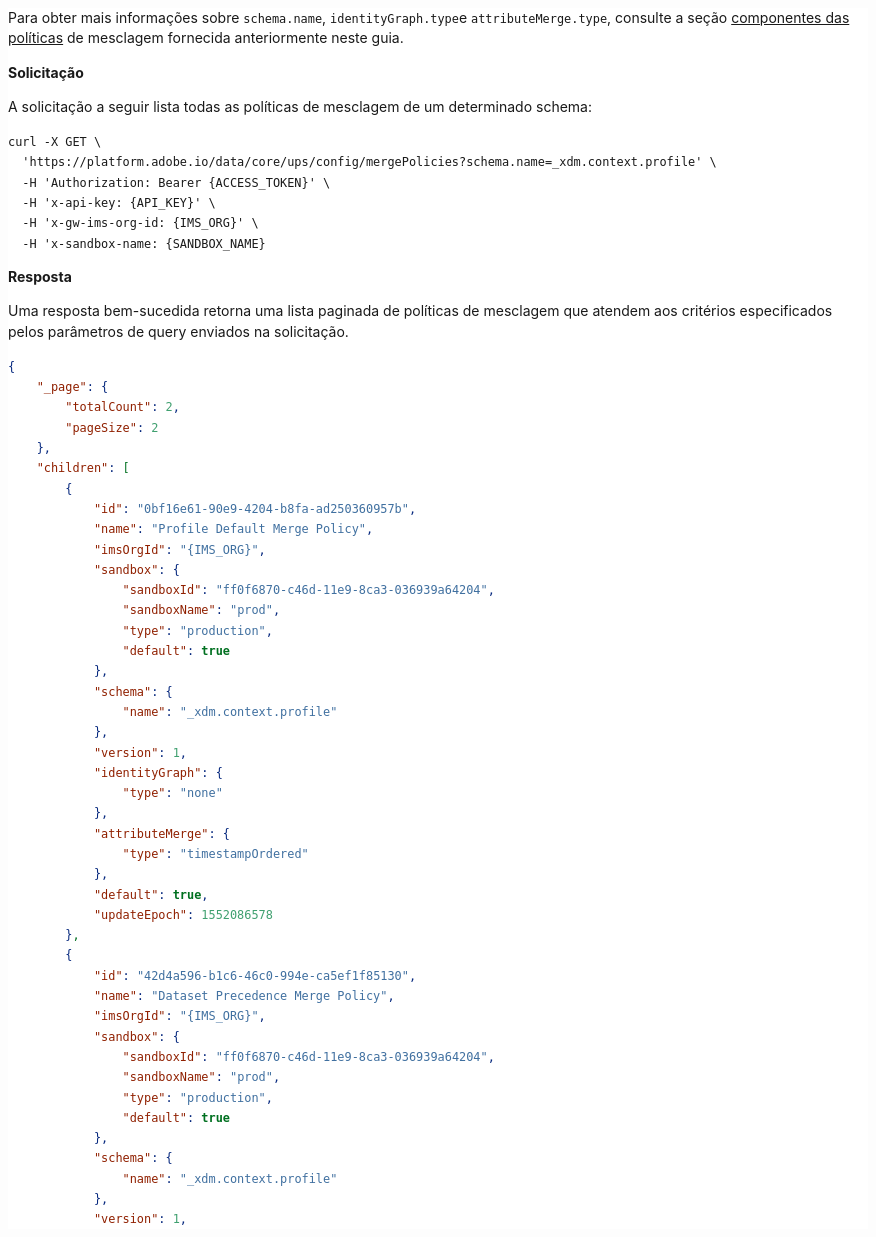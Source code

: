 Para obter mais informações sobre `schema.name`, `identityGraph.type`e `attributeMerge.type`, consulte a seção [componentes das políticas](#components-of-merge-policies) de mesclagem fornecida anteriormente neste guia.


**Solicitação**

A solicitação a seguir lista todas as políticas de mesclagem de um determinado schema:

```shell
curl -X GET \
  'https://platform.adobe.io/data/core/ups/config/mergePolicies?schema.name=_xdm.context.profile' \
  -H 'Authorization: Bearer {ACCESS_TOKEN}' \
  -H 'x-api-key: {API_KEY}' \
  -H 'x-gw-ims-org-id: {IMS_ORG}' \
  -H 'x-sandbox-name: {SANDBOX_NAME}
```

**Resposta**

Uma resposta bem-sucedida retorna uma lista paginada de políticas de mesclagem que atendem aos critérios especificados pelos parâmetros de query enviados na solicitação.

```json
{
    "_page": {
        "totalCount": 2,
        "pageSize": 2
    },
    "children": [
        {
            "id": "0bf16e61-90e9-4204-b8fa-ad250360957b",
            "name": "Profile Default Merge Policy",
            "imsOrgId": "{IMS_ORG}",
            "sandbox": {
                "sandboxId": "ff0f6870-c46d-11e9-8ca3-036939a64204",
                "sandboxName": "prod",
                "type": "production",
                "default": true
            },
            "schema": {
                "name": "_xdm.context.profile"
            },
            "version": 1,
            "identityGraph": {
                "type": "none"
            },
            "attributeMerge": {
                "type": "timestampOrdered"
            },
            "default": true,
            "updateEpoch": 1552086578
        },
        {
            "id": "42d4a596-b1c6-46c0-994e-ca5ef1f85130",
            "name": "Dataset Precedence Merge Policy",
            "imsOrgId": "{IMS_ORG}",
            "sandbox": {
                "sandboxId": "ff0f6870-c46d-11e9-8ca3-036939a64204",
                "sandboxName": "prod",
                "type": "production",
                "default": true
            },
            "schema": {
                "name": "_xdm.context.profile"
            },
            "version": 1,
```